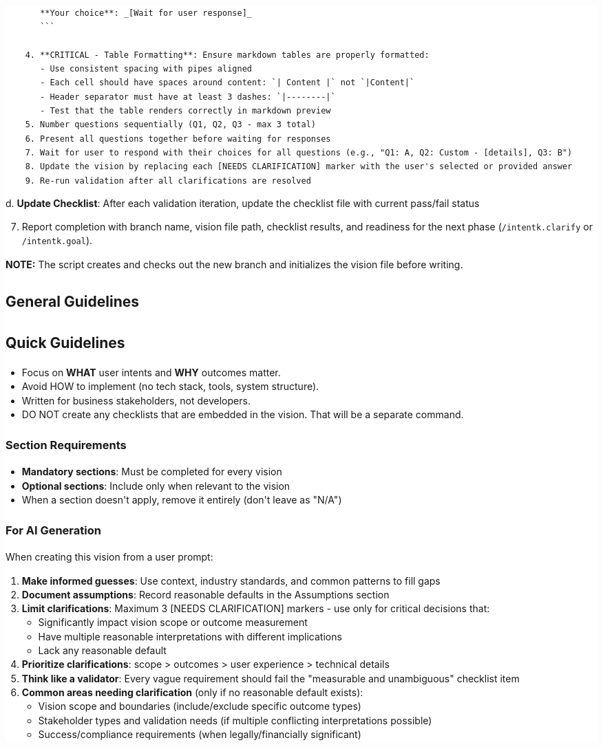            **Your choice**: _[Wait for user response]_
           ```
        
        4. **CRITICAL - Table Formatting**: Ensure markdown tables are properly formatted:
           - Use consistent spacing with pipes aligned
           - Each cell should have spaces around content: `| Content |` not `|Content|`
           - Header separator must have at least 3 dashes: `|--------|`
           - Test that the table renders correctly in markdown preview
        5. Number questions sequentially (Q1, Q2, Q3 - max 3 total)
        6. Present all questions together before waiting for responses
        7. Wait for user to respond with their choices for all questions (e.g., "Q1: A, Q2: Custom - [details], Q3: B")
        8. Update the vision by replacing each [NEEDS CLARIFICATION] marker with the user's selected or provided answer
        9. Re-run validation after all clarifications are resolved
   
   d. **Update Checklist**: After each validation iteration, update the checklist file with current pass/fail status

7. Report completion with branch name, vision file path, checklist results, and readiness for the next phase (`/intentk.clarify` or `/intentk.goal`).

**NOTE:** The script creates and checks out the new branch and initializes the vision file before writing.

## General Guidelines

## Quick Guidelines

- Focus on **WHAT** user intents and **WHY** outcomes matter.
- Avoid HOW to implement (no tech stack, tools, system structure).
- Written for business stakeholders, not developers.
- DO NOT create any checklists that are embedded in the vision. That will be a separate command.

### Section Requirements

- **Mandatory sections**: Must be completed for every vision
- **Optional sections**: Include only when relevant to the vision
- When a section doesn't apply, remove it entirely (don't leave as "N/A")

### For AI Generation

When creating this vision from a user prompt:

1. **Make informed guesses**: Use context, industry standards, and common patterns to fill gaps
2. **Document assumptions**: Record reasonable defaults in the Assumptions section
3. **Limit clarifications**: Maximum 3 [NEEDS CLARIFICATION] markers - use only for critical decisions that:
   - Significantly impact vision scope or outcome measurement
   - Have multiple reasonable interpretations with different implications
   - Lack any reasonable default
4. **Prioritize clarifications**: scope > outcomes > user experience > technical details
5. **Think like a validator**: Every vague requirement should fail the "measurable and unambiguous" checklist item
6. **Common areas needing clarification** (only if no reasonable default exists):
   - Vision scope and boundaries (include/exclude specific outcome types)
   - Stakeholder types and validation needs (if multiple conflicting interpretations possible)
   - Success/compliance requirements (when legally/financially significant)
   